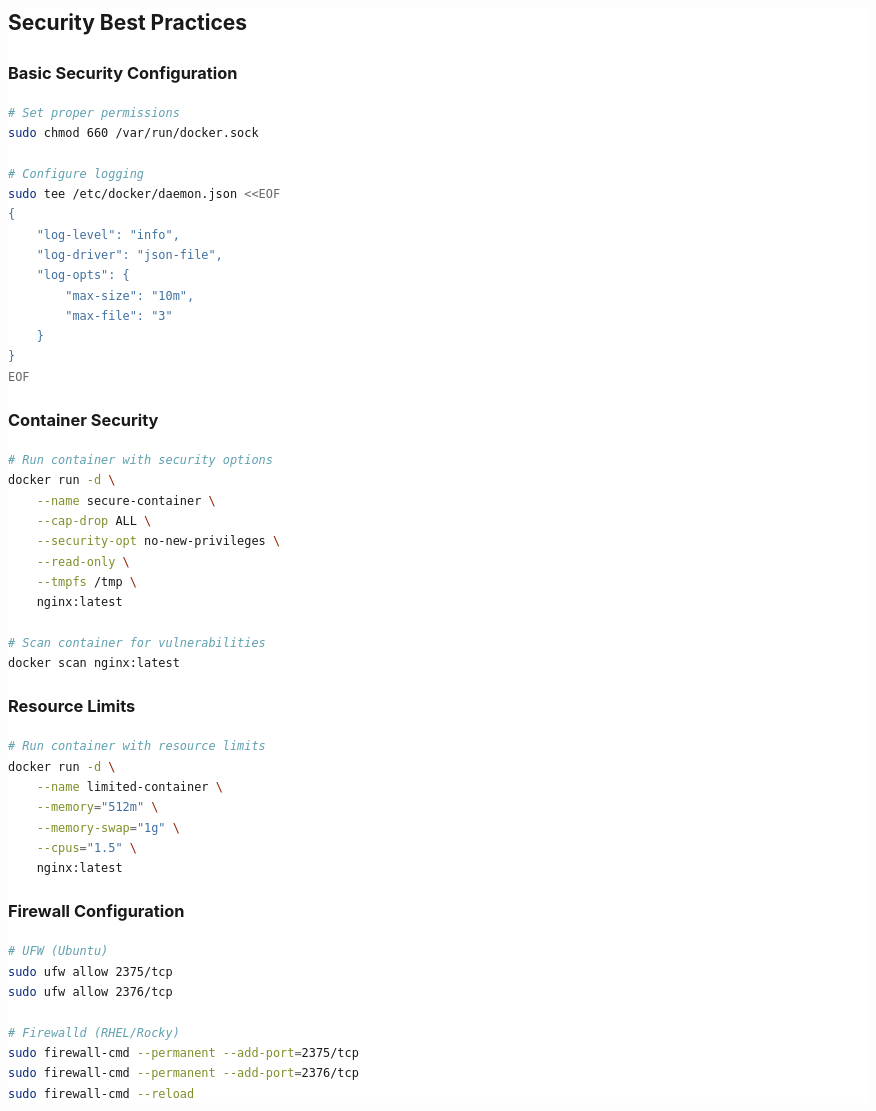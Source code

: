 ## Security Best Practices

### Basic Security Configuration
```bash
# Set proper permissions
sudo chmod 660 /var/run/docker.sock

# Configure logging
sudo tee /etc/docker/daemon.json <<EOF
{
    "log-level": "info",
    "log-driver": "json-file",
    "log-opts": {
        "max-size": "10m",
        "max-file": "3"
    }
}
EOF
```

### Container Security
```bash
# Run container with security options
docker run -d \
    --name secure-container \
    --cap-drop ALL \
    --security-opt no-new-privileges \
    --read-only \
    --tmpfs /tmp \
    nginx:latest

# Scan container for vulnerabilities
docker scan nginx:latest
```

### Resource Limits
```bash
# Run container with resource limits
docker run -d \
    --name limited-container \
    --memory="512m" \
    --memory-swap="1g" \
    --cpus="1.5" \
    nginx:latest
```

### Firewall Configuration
```bash
# UFW (Ubuntu)
sudo ufw allow 2375/tcp
sudo ufw allow 2376/tcp

# Firewalld (RHEL/Rocky)
sudo firewall-cmd --permanent --add-port=2375/tcp
sudo firewall-cmd --permanent --add-port=2376/tcp
sudo firewall-cmd --reload
```
